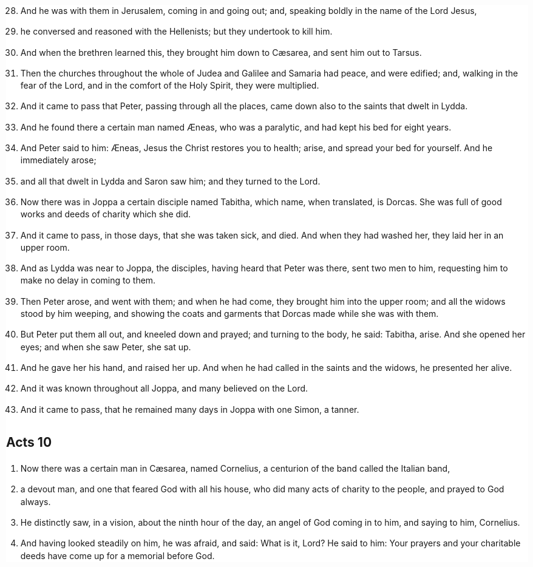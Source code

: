28. And he was with them in Jerusalem, coming in and going out; and, speaking boldly in the name of the Lord Jesus,

29. he conversed and reasoned with the Hellenists; but they undertook to kill him.

30. And when the brethren learned this, they brought him down to Cæsarea, and sent him out to Tarsus.  

31. Then the churches throughout the whole of Judea and Galilee and Samaria had peace, and were edified; and, walking in the fear of the Lord, and in the comfort of the Holy Spirit, they were multiplied.  

32. And it came to pass that Peter, passing through all the places, came down also to the saints that dwelt in Lydda.

33. And he found there a certain man named Æneas, who was a paralytic, and had kept his bed for eight years.

34. And Peter said to him: Æneas, Jesus the Christ restores you to health; arise, and spread your bed for yourself. And he immediately arose;

35. and all that dwelt in Lydda and Saron saw him; and they turned to the Lord.  

36. Now there was in Joppa a certain disciple named Tabitha, which name, when translated, is Dorcas. She was full of good works and deeds of charity which she did.

37. And it came to pass, in those days, that she was taken sick, and died. And when they had washed her, they laid her in an upper room.

38. And as Lydda was near to Joppa, the disciples, having heard that Peter was there, sent two men to him, requesting him to make no delay in coming to them.  

39. Then Peter arose, and went with them; and when he had come, they brought him into the upper room; and all the widows stood by him weeping, and showing the coats and garments that Dorcas made while she was with them.

40. But Peter put them all out, and kneeled down and prayed; and turning to the body, he said: Tabitha, arise. And she opened her eyes; and when she saw Peter, she sat up.

41. And he gave her his hand, and raised her up. And when he had called in the saints and the widows, he presented her alive.

42. And it was known throughout all Joppa, and many believed on the Lord.

43. And it came to pass, that he remained many days in Joppa with one Simon, a tanner.   

## Acts 10

1. Now there was a certain man in Cæsarea, named Cornelius, a centurion of the band called the Italian band,

2. a devout man, and one that feared God with all his house, who did many acts of charity to the people, and prayed to God always.

3. He distinctly saw, in a vision, about the ninth hour of the day, an angel of God coming in to him, and saying to him, Cornelius.  

4. And having looked steadily on him, he was afraid, and said: What is it, Lord? He said to him: Your prayers and your charitable deeds have come up for a memorial before God.
